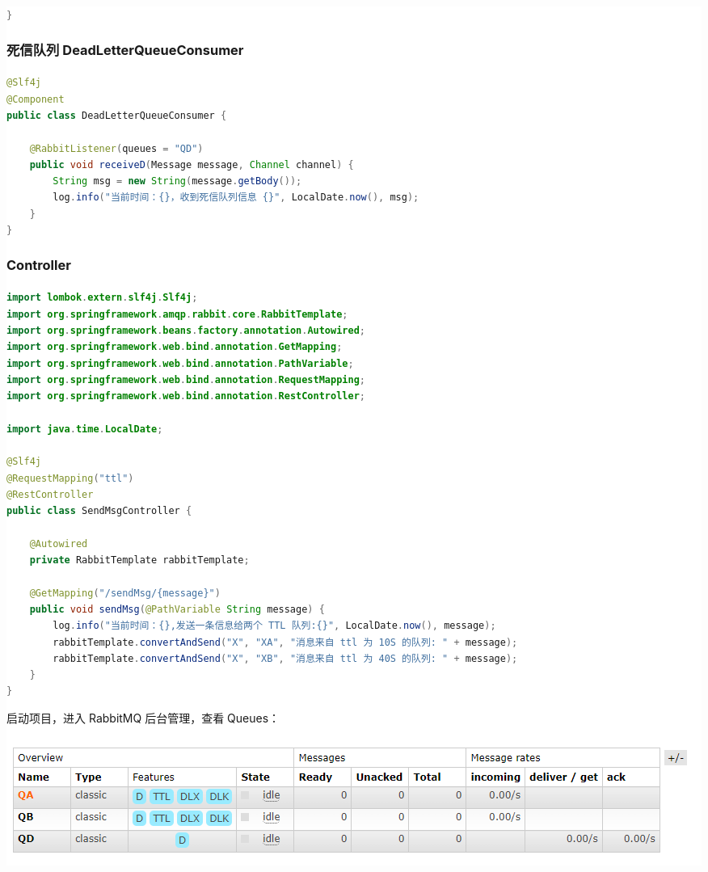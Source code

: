 ```java
}

```

### 死信队列 DeadLetterQueueConsumer

```java
@Slf4j
@Component
public class DeadLetterQueueConsumer {

    @RabbitListener(queues = "QD")
    public void receiveD(Message message, Channel channel) {
        String msg = new String(message.getBody());
        log.info("当前时间：{}，收到死信队列信息 {}", LocalDate.now(), msg);
    }
}
```

### Controller

```java
import lombok.extern.slf4j.Slf4j;
import org.springframework.amqp.rabbit.core.RabbitTemplate;
import org.springframework.beans.factory.annotation.Autowired;
import org.springframework.web.bind.annotation.GetMapping;
import org.springframework.web.bind.annotation.PathVariable;
import org.springframework.web.bind.annotation.RequestMapping;
import org.springframework.web.bind.annotation.RestController;

import java.time.LocalDate;

@Slf4j
@RequestMapping("ttl")
@RestController
public class SendMsgController {

    @Autowired
    private RabbitTemplate rabbitTemplate;

    @GetMapping("/sendMsg/{message}")
    public void sendMsg(@PathVariable String message) {
        log.info("当前时间：{},发送一条信息给两个 TTL 队列:{}", LocalDate.now(), message);
        rabbitTemplate.convertAndSend("X", "XA", "消息来自 ttl 为 10S 的队列: " + message);
        rabbitTemplate.convertAndSend("X", "XB", "消息来自 ttl 为 40S 的队列: " + message);
    }
}
```

启动项目，进入 RabbitMQ 后台管理，查看 Queues：

![image](./images/M8tufh8PzkueQ4s4SSD2DIwffBwEf-Pd_MRGc8Kl3KU.png)
